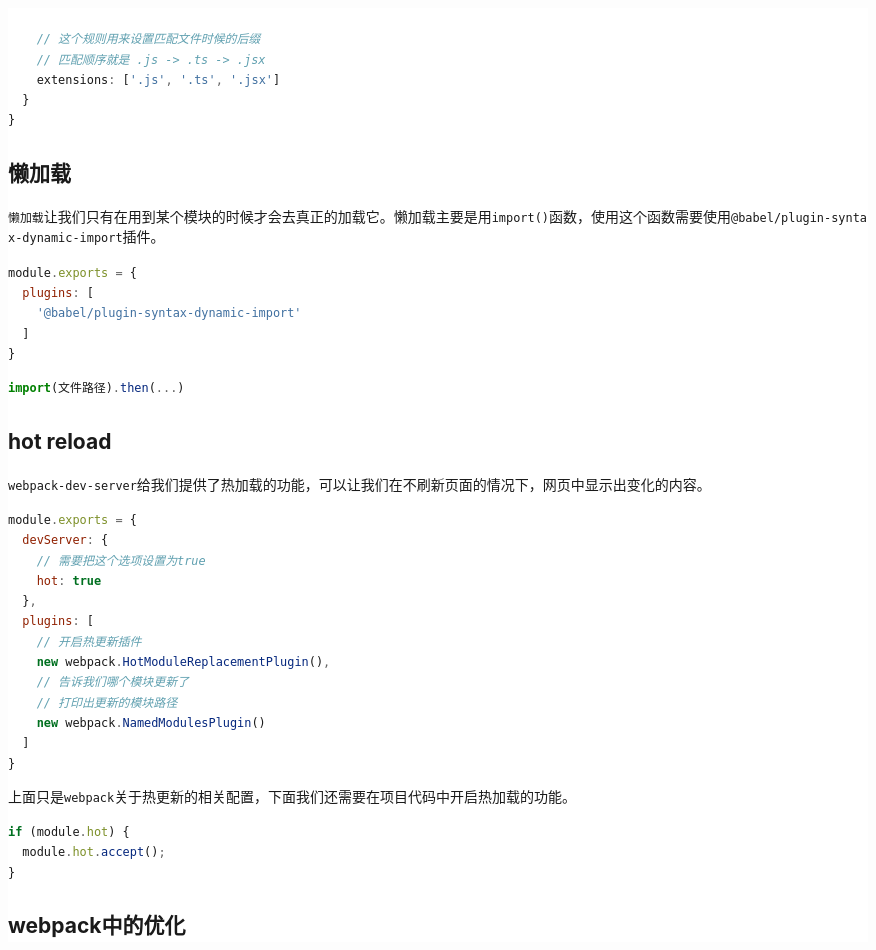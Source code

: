 ```js

    // 这个规则用来设置匹配文件时候的后缀
    // 匹配顺序就是 .js -> .ts -> .jsx
    extensions: ['.js', '.ts', '.jsx']
  }
}
```

## 懒加载

`懒加载`让我们只有在用到某个模块的时候才会去真正的加载它。懒加载主要是用`import()`函数，使用这个函数需要使用`@babel/plugin-syntax-dynamic-import`插件。

```js
module.exports = {
  plugins: [
    '@babel/plugin-syntax-dynamic-import'
  ]
}
```

```js
import(文件路径).then(...)
```

## hot reload

`webpack-dev-server`给我们提供了热加载的功能，可以让我们在不刷新页面的情况下，网页中显示出变化的内容。

```js
module.exports = {
  devServer: {
    // 需要把这个选项设置为true
    hot: true
  },
  plugins: [
    // 开启热更新插件
    new webpack.HotModuleReplacementPlugin(),
    // 告诉我们哪个模块更新了
    // 打印出更新的模块路径
    new webpack.NamedModulesPlugin()
  ]
}
```

上面只是`webpack`关于热更新的相关配置，下面我们还需要在项目代码中开启热加载的功能。

```js
if (module.hot) {
  module.hot.accept();
}
```


## webpack中的优化
